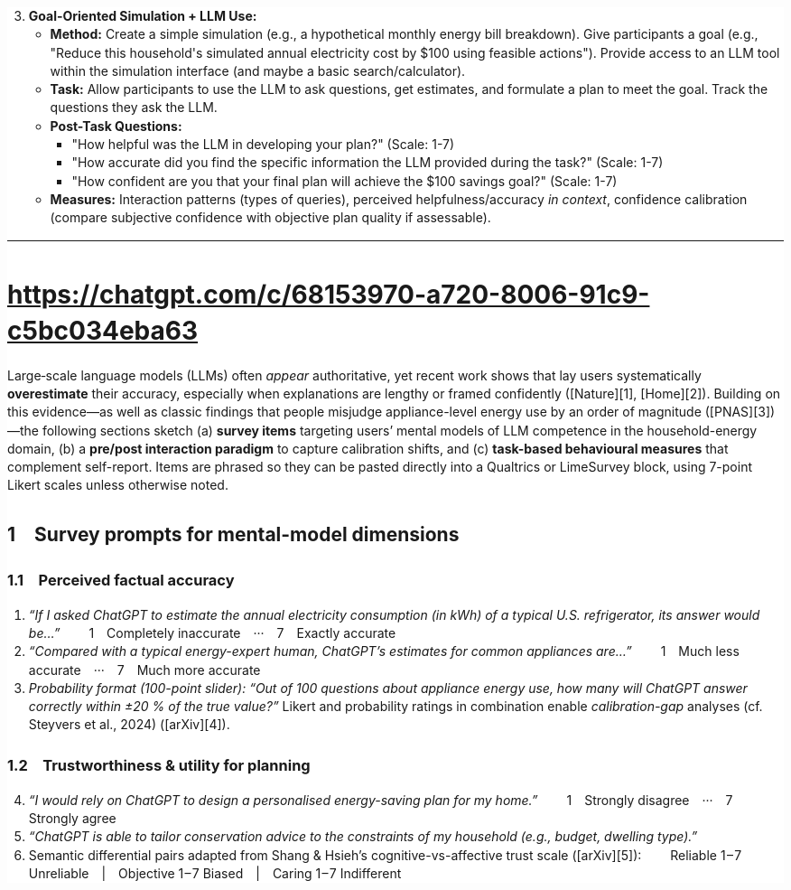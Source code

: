 3.  **Goal-Oriented Simulation + LLM Use:**
    *   **Method:** Create a simple simulation (e.g., a hypothetical monthly energy bill breakdown). Give participants a goal (e.g., "Reduce this household's simulated annual electricity cost by $100 using feasible actions"). Provide access to an LLM tool within the simulation interface (and maybe a basic search/calculator).
    *   **Task:** Allow participants to use the LLM to ask questions, get estimates, and formulate a plan to meet the goal. Track the questions they ask the LLM.
    *   **Post-Task Questions:**
        *   "How helpful was the LLM in developing your plan?" (Scale: 1-7)
        *   "How accurate did you find the specific information the LLM provided during the task?" (Scale: 1-7)
        *   "How confident are you that your final plan will achieve the $100 savings goal?" (Scale: 1-7)
    *   **Measures:** Interaction patterns (types of queries), perceived helpfulness/accuracy *in context*, confidence calibration (compare subjective confidence with objective plan quality if assessable).





------



# https://chatgpt.com/c/68153970-a720-8006-91c9-c5bc034eba63

Large‐scale language models (LLMs) often *appear* authoritative, yet recent work shows that lay users systematically **overestimate** their accuracy, especially when explanations are lengthy or framed confidently ([Nature][1], [Home][2]).  Building on this evidence—as well as classic findings that people misjudge appliance-level energy use by an order of magnitude ([PNAS][3])—the following sections sketch (a) **survey items** targeting users’ mental models of LLM competence in the household-energy domain, (b) a **pre/post interaction paradigm** to capture calibration shifts, and (c) **task-based behavioural measures** that complement self-report.  Items are phrased so they can be pasted directly into a Qualtrics or LimeSurvey block, using 7-point Likert scales unless otherwise noted.

## 1 Survey prompts for mental-model dimensions

### 1.1 Perceived factual accuracy

1. *“If I asked ChatGPT to estimate the annual electricity consumption (in kWh) of a typical U.S. refrigerator, its answer would be…”*
     1 Completely inaccurate ··· 7 Exactly accurate
2. *“Compared with a typical energy-expert human, ChatGPT’s estimates for common appliances are…”*
     1 Much less accurate ··· 7 Much more accurate
3. *Probability format (100-point slider):* *“Out of 100 questions about appliance energy use, how many will ChatGPT answer correctly within ±20 % of the true value?”*
   Likert and probability ratings in combination enable *calibration-gap* analyses (cf. Steyvers et al., 2024) ([arXiv][4]).

### 1.2 Trustworthiness & utility for planning

4. *“I would rely on ChatGPT to design a personalised energy-saving plan for my home.”*
     1 Strongly disagree ··· 7 Strongly agree
5. *“ChatGPT is able to tailor conservation advice to the constraints of my household (e.g., budget, dwelling type).”*
6. Semantic differential pairs adapted from Shang & Hsieh’s cognitive-vs-affective trust scale ([arXiv][5]):
     Reliable 1 – 7 Unreliable | Objective 1 – 7 Biased | Caring 1 – 7 Indifferent
